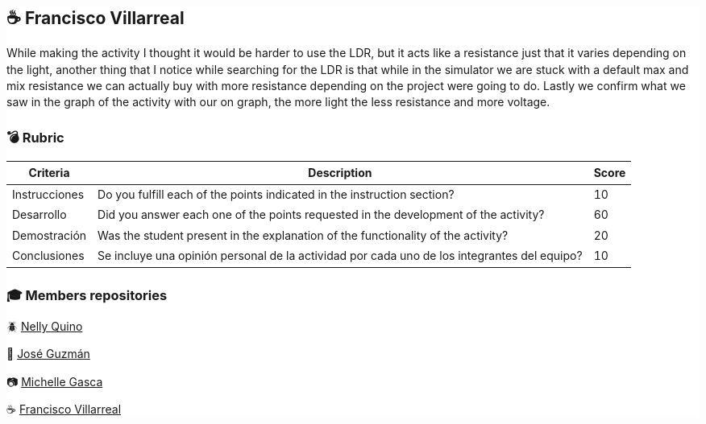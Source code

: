 ## :coffee: Francisco Villarreal 
<p>While making the activity I thought it would be harder to use the LDR, but it acts like a resistance just that it varies depending on the light, another thing that I notice while searching for the LDR is that while in the simulator we are stuck with a default max and mix resistance we can actually buy with more resistance depending on the project were going to do. Lastly we confirm what we saw in the graph of the activity with our on graph, the more light the less resistance and more voltage. </p>

### :bomb: Rubric

| Criteria| Description | Score |
| ------------- | -------------------------------------------------------------------------------------------- | ------- |
| Instrucciones | Do you fulfill each of the points indicated in the instruction section? | 10 |
| Desarrollo    | Did you answer each one of the points requested in the development of the activity?   | 60      |
|Demostración|Was the student present in the explanation of the functionality of the activity?|20| 
|Conclusiones|Se incluye una opinión personal de la actividad por cada uno de los integrantes del equipo?|10|

### :mortar_board: Members repositories
:beetle: [Nelly Quino](https://github.com/NellyQuino/SistemasProgramables)

:frog: [José Guzmán](https://github.com/Jose-exe/SistemasProgramables)

:camera: [Michelle Gasca](https://github.com/C3XDN/Sistemas-programables)

:coffee: [Francisco Villarreal](https://github.com/FranciscoVF/Sistemas-Programables/)